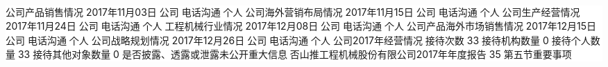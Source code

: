公司产品销售情况
2017年11月03日
公司
电话沟通
个人
公司海外营销布局情况
2017年11月15日
公司
电话沟通
个人
公司生产经营情况
2017年11月24日
公司
电话沟通
个人
工程机械行业情况
2017年12月08日
公司
电话沟通
个人
公司产品海外市场销售情况
2017年12月15日
公司
电话沟通
个人
公司战略规划情况
2017年12月26日
公司
电话沟通
个人
公司2017年经营情况
接待次数
33
接待机构数量
0
接待个人数量
33
接待其他对象数量
0
是否披露、透露或泄露未公开重大信息
否山推工程机械股份有限公司2017年年度报告
35
第五节重要事项